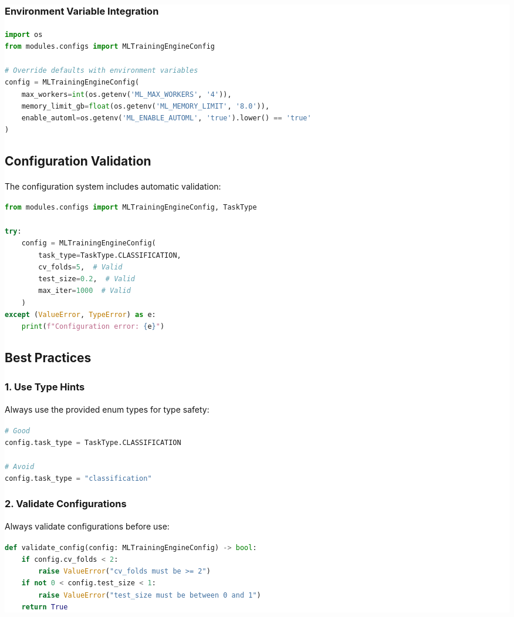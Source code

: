 ### Environment Variable Integration
```python
import os
from modules.configs import MLTrainingEngineConfig

# Override defaults with environment variables
config = MLTrainingEngineConfig(
    max_workers=int(os.getenv('ML_MAX_WORKERS', '4')),
    memory_limit_gb=float(os.getenv('ML_MEMORY_LIMIT', '8.0')),
    enable_automl=os.getenv('ML_ENABLE_AUTOML', 'true').lower() == 'true'
)
```

## Configuration Validation

The configuration system includes automatic validation:

```python
from modules.configs import MLTrainingEngineConfig, TaskType

try:
    config = MLTrainingEngineConfig(
        task_type=TaskType.CLASSIFICATION,
        cv_folds=5,  # Valid
        test_size=0.2,  # Valid
        max_iter=1000  # Valid
    )
except (ValueError, TypeError) as e:
    print(f"Configuration error: {e}")
```

## Best Practices

### 1. Use Type Hints
Always use the provided enum types for type safety:
```python
# Good
config.task_type = TaskType.CLASSIFICATION

# Avoid
config.task_type = "classification"
```

### 2. Validate Configurations
Always validate configurations before use:
```python
def validate_config(config: MLTrainingEngineConfig) -> bool:
    if config.cv_folds < 2:
        raise ValueError("cv_folds must be >= 2")
    if not 0 < config.test_size < 1:
        raise ValueError("test_size must be between 0 and 1")
    return True
```
